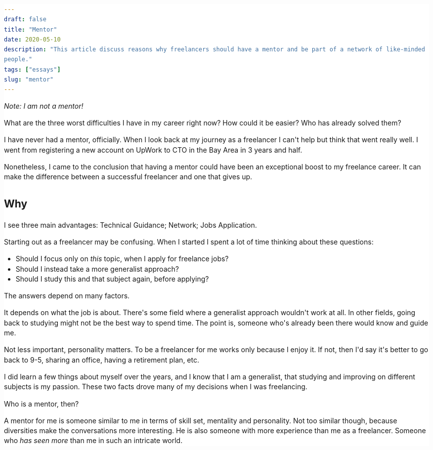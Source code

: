 ```yaml
---
draft: false
title: "Mentor"
date: 2020-05-10
description: "This article discuss reasons why freelancers should have a mentor and be part of a network of like-minded people."
tags: ["essays"]
slug: "mentor"
---
```


_Note: I am not a mentor!_

What are the three worst difficulties I have in my career right now? How could it be easier? Who has already solved them?

I have never had a mentor, officially. When I look back at my journey as a freelancer I can't help but think that went really well. I went from registering a new account on UpWork to CTO in the Bay Area in 3 years and half.

Nonetheless, I came to the conclusion that having a mentor could have been an exceptional boost to my freelance career. It can make the difference between a successful freelancer and one that gives up.


## Why

I see three main advantages: Technical Guidance; Network; Jobs Application.

Starting out as a freelancer may be confusing. When I started I spent a lot of time thinking about these questions:

- Should I focus only on _this_ topic, when I apply for freelance jobs?
- Should I instead take a more generalist approach?
- Should I study this and that subject again, before applying?

The answers depend on many factors.

It depends on what the job is about. There's some field where a generalist approach wouldn't work at all. In other fields, going back to studying might not be the best way to spend time. The point is, someone who's already been there would know and guide me.

Not less important, personality matters. To be a freelancer for me works only because I enjoy it. If not, then I'd say it's better to go back to 9-5, sharing an office, having a retirement plan, etc.

I did learn a few things about myself over the years, and I know that I am a generalist, that studying and improving on different subjects is my passion. These two facts drove many of my decisions when I was freelancing.

Who is a mentor, then?

A mentor for me is someone similar to me in terms of skill set, mentality and personality. Not too similar though, because diversities make the conversations more interesting. He is also someone with more experience than me as a freelancer. Someone who _has seen more_ than me in such an intricate world.
